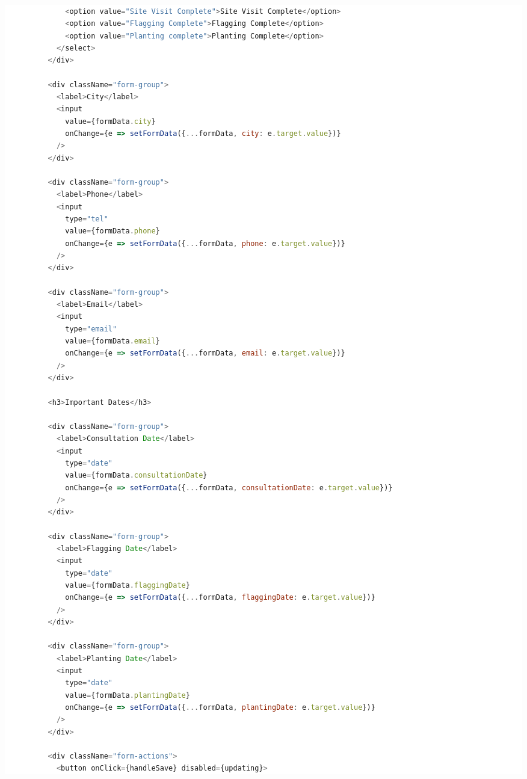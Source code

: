 ```javascript
              <option value="Site Visit Complete">Site Visit Complete</option>
              <option value="Flagging Complete">Flagging Complete</option>
              <option value="Planting complete">Planting Complete</option>
            </select>
          </div>

          <div className="form-group">
            <label>City</label>
            <input
              value={formData.city}
              onChange={e => setFormData({...formData, city: e.target.value})}
            />
          </div>

          <div className="form-group">
            <label>Phone</label>
            <input
              type="tel"
              value={formData.phone}
              onChange={e => setFormData({...formData, phone: e.target.value})}
            />
          </div>

          <div className="form-group">
            <label>Email</label>
            <input
              type="email"
              value={formData.email}
              onChange={e => setFormData({...formData, email: e.target.value})}
            />
          </div>

          <h3>Important Dates</h3>

          <div className="form-group">
            <label>Consultation Date</label>
            <input
              type="date"
              value={formData.consultationDate}
              onChange={e => setFormData({...formData, consultationDate: e.target.value})}
            />
          </div>

          <div className="form-group">
            <label>Flagging Date</label>
            <input
              type="date"
              value={formData.flaggingDate}
              onChange={e => setFormData({...formData, flaggingDate: e.target.value})}
            />
          </div>

          <div className="form-group">
            <label>Planting Date</label>
            <input
              type="date"
              value={formData.plantingDate}
              onChange={e => setFormData({...formData, plantingDate: e.target.value})}
            />
          </div>

          <div className="form-actions">
            <button onClick={handleSave} disabled={updating}>
```
